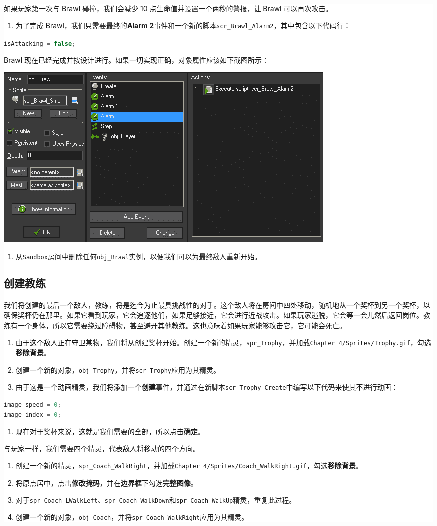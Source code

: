 如果玩家第一次与 Brawl 碰撞，我们会减少 10 点生命值并设置一个两秒的警报，让 Brawl 可以再次攻击。

1.  为了完成 Brawl，我们只需要最终的**Alarm 2**事件和一个新的脚本`scr_Brawl_Alarm2`，其中包含以下代码行：

```js
isAttacking = false;
```

Brawl 现在已经完成并按设计进行。如果一切实现正确，对象属性应该如下截图所示：

![构建一个漫游的 Brawl](img/4100OT_04_14.jpg)

1.  从`Sandbox`房间中删除任何`obj_Brawl`实例，以便我们可以为最终敌人重新开始。

## 创建教练

我们将创建的最后一个敌人，教练，将是迄今为止最具挑战性的对手。这个敌人将在房间中四处移动，随机地从一个奖杯到另一个奖杯，以确保奖杯仍在那里。如果它看到玩家，它会追逐他们，如果足够接近，它会进行近战攻击。如果玩家逃脱，它会等一会儿然后返回岗位。教练有一个身体，所以它需要绕过障碍物，甚至避开其他教练。这也意味着如果玩家能够攻击它，它可能会死亡。

1.  由于这个敌人正在守卫某物，我们将从创建奖杯开始。创建一个新的精灵，`spr_Trophy`，并加载`Chapter 4/Sprites/Trophy.gif`，勾选**移除背景**。

1.  创建一个新的对象，`obj_Trophy`，并将`scr_Trophy`应用为其精灵。

1.  由于这是一个动画精灵，我们将添加一个**创建**事件，并通过在新脚本`scr_Trophy_Create`中编写以下代码来使其不进行动画：

```js
image_speed = 0;
image_index = 0;
```

1.  现在对于奖杯来说，这就是我们需要的全部，所以点击**确定**。

与玩家一样，我们需要四个精灵，代表敌人将移动的四个方向。

1.  创建一个新的精灵，`spr_Coach_WalkRight`，并加载`Chapter 4/Sprites/Coach_WalkRight.gif`，勾选**移除背景**。

1.  将原点居中，点击**修改掩码**，并在**边界框**下勾选**完整图像**。

1.  对于`spr_Coach_LWalkLeft`、`spr_Coach_WalkDown`和`spr_Coach_WalkUp`精灵，重复此过程。

1.  创建一个新的对象，`obj_Coach`，并将`spr_Coach_WalkRight`应用为其精灵。
